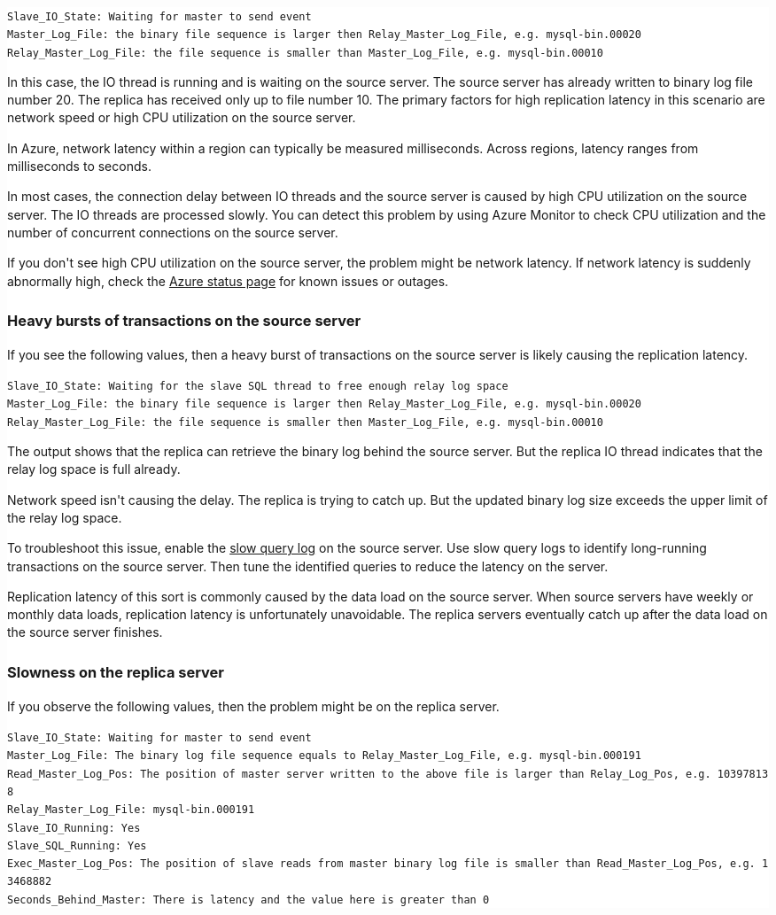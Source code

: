 ```
Slave_IO_State: Waiting for master to send event
Master_Log_File: the binary file sequence is larger then Relay_Master_Log_File, e.g. mysql-bin.00020
Relay_Master_Log_File: the file sequence is smaller than Master_Log_File, e.g. mysql-bin.00010
```

In this case, the IO thread is running and is waiting on the source server. The source server has already written to binary log file number 20. The replica has received only up to file number 10. The primary factors for high replication latency in this scenario are network speed or high CPU utilization on the source server.  

In Azure, network latency within a region can typically be measured milliseconds. Across regions, latency ranges from milliseconds to seconds.

In most cases, the connection delay between IO threads and the source server is caused by high CPU utilization on the source server. The IO threads are processed slowly. You can detect this problem by using Azure Monitor to check CPU utilization and the number of concurrent connections on the source server.

If you don't see high CPU utilization on the source server, the problem might be network latency. If network latency is suddenly abnormally high, check the [Azure status page](https://status.azure.com/status) for known issues or outages. 

### Heavy bursts of transactions on the source server

If you see the following values, then a heavy burst of transactions on the source server is likely causing the replication latency. 

```
Slave_IO_State: Waiting for the slave SQL thread to free enough relay log space
Master_Log_File: the binary file sequence is larger then Relay_Master_Log_File, e.g. mysql-bin.00020
Relay_Master_Log_File: the file sequence is smaller then Master_Log_File, e.g. mysql-bin.00010
```

The output shows that the replica can retrieve the binary log behind the source server. But the replica IO thread indicates that the relay log space is full already.

Network speed isn't causing the delay. The replica is trying to catch up. But the updated binary log size exceeds the upper limit of the relay log space.

To troubleshoot this issue, enable the [slow query log](concepts-server-logs.md) on the source server. Use slow query logs to identify long-running transactions on the source server. Then tune the identified queries to reduce the latency on the server. 

Replication latency of this sort is commonly caused by the data load on the source server. When source servers have weekly or monthly data loads, replication latency is unfortunately unavoidable. The replica servers eventually catch up after the data load on the source server finishes.

### Slowness on the replica server

If you observe the following values, then the problem might be on the replica server.

```
Slave_IO_State: Waiting for master to send event
Master_Log_File: The binary log file sequence equals to Relay_Master_Log_File, e.g. mysql-bin.000191
Read_Master_Log_Pos: The position of master server written to the above file is larger than Relay_Log_Pos, e.g. 103978138
Relay_Master_Log_File: mysql-bin.000191
Slave_IO_Running: Yes
Slave_SQL_Running: Yes
Exec_Master_Log_Pos: The position of slave reads from master binary log file is smaller than Read_Master_Log_Pos, e.g. 13468882
Seconds_Behind_Master: There is latency and the value here is greater than 0
```
